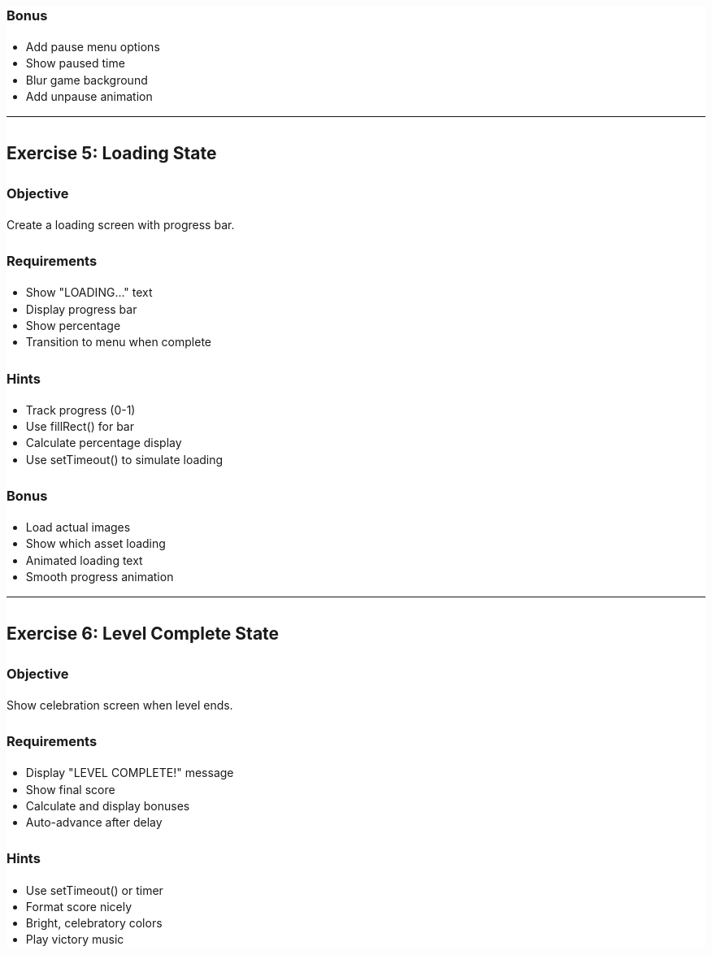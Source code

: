 ### Bonus
- Add pause menu options
- Show paused time
- Blur game background
- Add unpause animation

---

## Exercise 5: Loading State

### Objective
Create a loading screen with progress bar.

### Requirements
- Show "LOADING..." text
- Display progress bar
- Show percentage
- Transition to menu when complete

### Hints
- Track progress (0-1)
- Use fillRect() for bar
- Calculate percentage display
- Use setTimeout() to simulate loading

### Bonus
- Load actual images
- Show which asset loading
- Animated loading text
- Smooth progress animation

---

## Exercise 6: Level Complete State

### Objective
Show celebration screen when level ends.

### Requirements
- Display "LEVEL COMPLETE!" message
- Show final score
- Calculate and display bonuses
- Auto-advance after delay

### Hints
- Use setTimeout() or timer
- Format score nicely
- Bright, celebratory colors
- Play victory music
